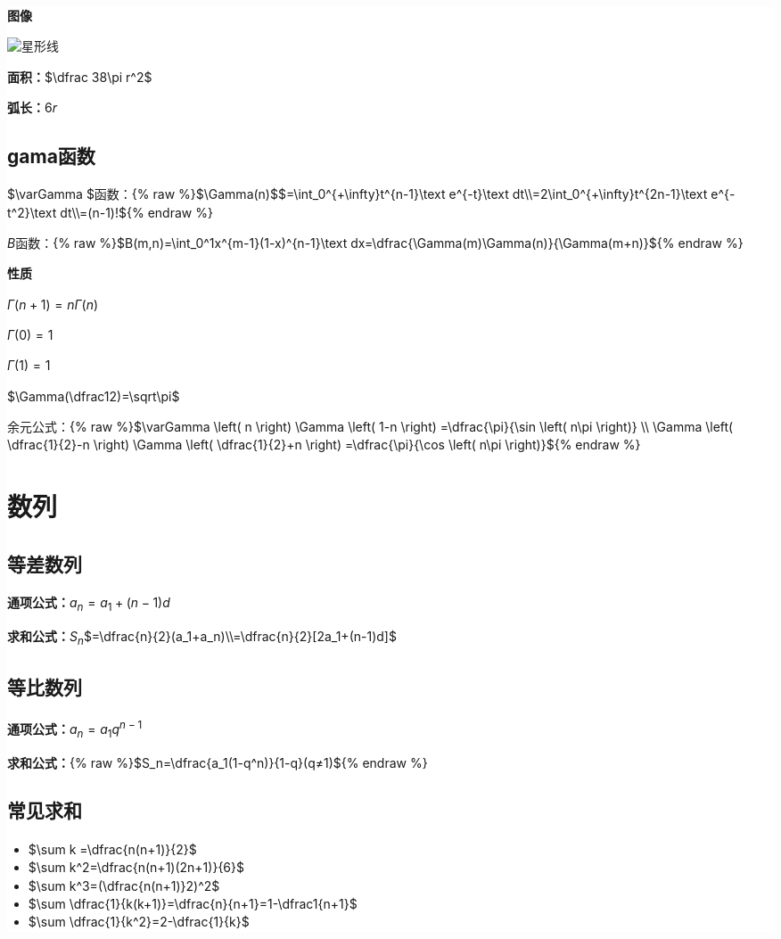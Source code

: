 **图像**

![星形线](https://raw.githubusercontent.com/Jarrycow/picHost/main/advancedMath/星形线.png)

**面积：**$\dfrac 38\pi r^2$

**弧长：**$6r$

## gama函数

$\varGamma $函数：{% raw %}$\Gamma(n)$$=\int_0^{+\infty}t^{n-1}\text e^{-t}\text dt\\=2\int_0^{+\infty}t^{2n-1}\text e^{-t^2}\text dt\\=(n-1)!${% endraw %}

$B$函数：{% raw %}$B(m,n)=\int_0^1x^{m-1}(1-x)^{n-1}\text dx=\dfrac{\Gamma(m)\Gamma(n)}{\Gamma(m+n)}${% endraw %}

**性质**

$\Gamma(n+1)=n\Gamma(n)$

$\Gamma(0)=1$

$\Gamma(1)=1$

$\Gamma(\dfrac12)=\sqrt\pi$

余元公式：{% raw %}$\varGamma \left( n \right) \Gamma \left( 1-n \right) =\dfrac{\pi}{\sin \left( n\pi \right)}
\\
\Gamma \left( \dfrac{1}{2}-n \right) \Gamma \left( \dfrac{1}{2}+n \right) =\dfrac{\pi}{\cos \left( n\pi \right)}${% endraw %}

# 数列

## 等差数列

**通项公式：**$a_n=a_1+(n-1)d$

**求和公式：**$S_n$$=\dfrac{n}{2}(a_1+a_n)\\=\dfrac{n}{2}[2a_1+(n-1)d]$

## 等比数列

**通项公式：**$a_n=a_1q^{n-1}$

**求和公式：**{% raw %}$S_n=\dfrac{a_1(1-q^n)}{1-q}(q≠1)${% endraw %}

## 常见求和 

- $\sum k =\dfrac{n(n+1)}{2}$
- $\sum k^2=\dfrac{n(n+1)(2n+1)}{6}$
- $\sum k^3=(\dfrac{n(n+1)}2)^2$
- $\sum \dfrac{1}{k(k+1)}=\dfrac{n}{n+1}=1-\dfrac1{n+1}$
- $\sum \dfrac{1}{k^2}=2-\dfrac{1}{k}$
